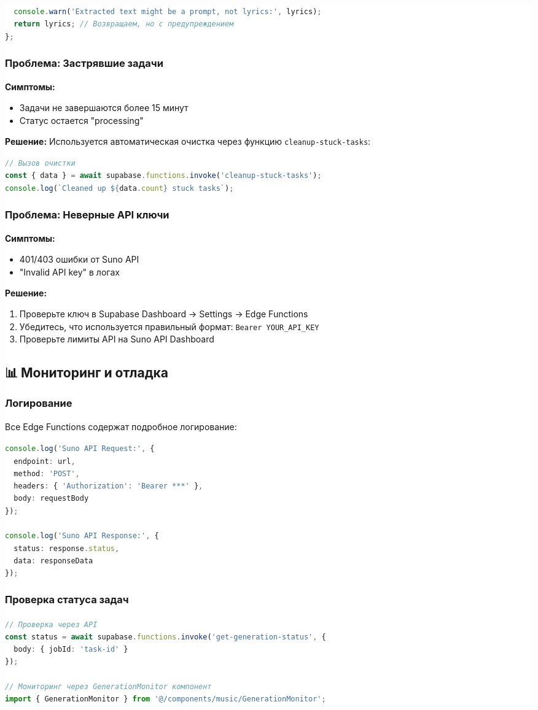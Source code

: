 ```typescript
  console.warn('Extracted text might be a prompt, not lyrics:', lyrics);
  return lyrics; // Возвращаем, но с предупреждением
};
```

### Проблема: Застрявшие задачи

**Симптомы:**
- Задачи не завершаются более 15 минут
- Статус остается "processing"

**Решение:**
Используется автоматическая очистка через функцию `cleanup-stuck-tasks`:

```typescript
// Вызов очистки
const { data } = await supabase.functions.invoke('cleanup-stuck-tasks');
console.log(`Cleaned up ${data.count} stuck tasks`);
```

### Проблема: Неверные API ключи

**Симптомы:**
- 401/403 ошибки от Suno API
- "Invalid API key" в логах

**Решение:**
1. Проверьте ключ в Supabase Dashboard → Settings → Edge Functions
2. Убедитесь, что используется правильный формат: `Bearer YOUR_API_KEY`
3. Проверьте лимиты API на Suno API Dashboard

## 📊 Мониторинг и отладка

### Логирование
Все Edge Functions содержат подробное логирование:

```typescript
console.log('Suno API Request:', {
  endpoint: url,
  method: 'POST',
  headers: { 'Authorization': 'Bearer ***' },
  body: requestBody
});

console.log('Suno API Response:', {
  status: response.status,
  data: responseData
});
```

### Проверка статуса задач
```typescript
// Проверка через API
const status = await supabase.functions.invoke('get-generation-status', {
  body: { jobId: 'task-id' }
});

// Мониторинг через GenerationMonitor компонент
import { GenerationMonitor } from '@/components/music/GenerationMonitor';
```
